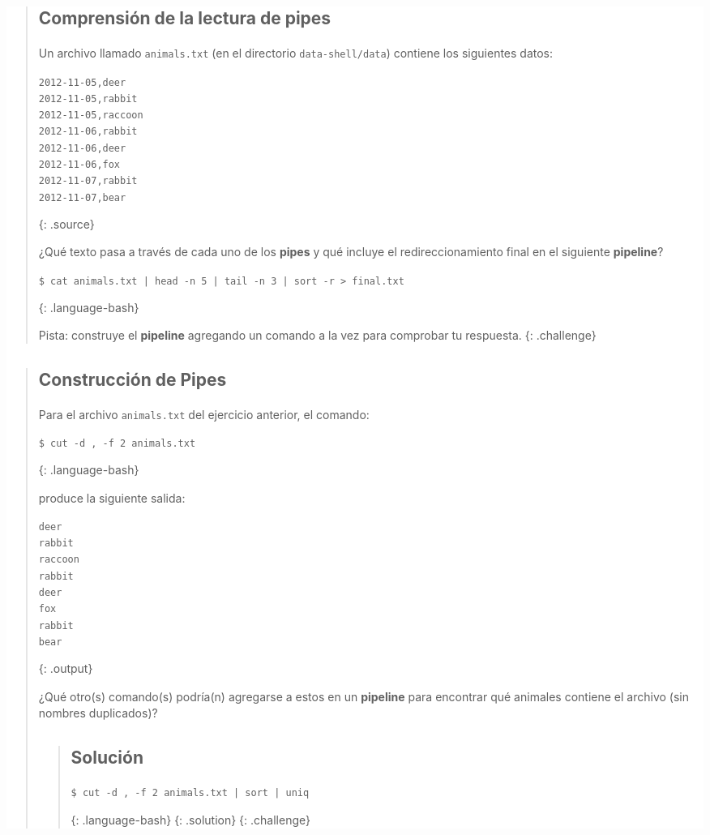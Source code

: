 > ## Comprensión de la lectura de pipes
>
> Un archivo llamado `animals.txt` (en el directorio `data-shell/data`) contiene los siguientes datos:
>
> ~~~
> 2012-11-05,deer
> 2012-11-05,rabbit
> 2012-11-05,raccoon
> 2012-11-06,rabbit
> 2012-11-06,deer
> 2012-11-06,fox
> 2012-11-07,rabbit
> 2012-11-07,bear
> ~~~
> {: .source}
>
> ¿Qué texto pasa a través de cada uno de los **pipes** y qué incluye el redireccionamiento final en el siguiente **pipeline**?
>
> ~~~
> $ cat animals.txt | head -n 5 | tail -n 3 | sort -r > final.txt
> ~~~
> {: .language-bash} 
> 
> Pista: construye el **pipeline** agregando un comando a la vez para comprobar tu respuesta.
{: .challenge}

> ## Construcción de Pipes
>
> Para el archivo `animals.txt` del ejercicio anterior, el comando:
>
> ~~~
> $ cut -d , -f 2 animals.txt
> ~~~
> {: .language-bash}
>
> produce la siguiente salida:
>
> ~~~
> deer
> rabbit
> raccoon
> rabbit
> deer
> fox
> rabbit
> bear
> ~~~
> {: .output}
>
> ¿Qué otro(s) comando(s) podría(n) agregarse a estos en un **pipeline** para encontrar
> qué animales contiene el archivo (sin nombres duplicados)?
>
>> ## Solución
>>
>> ~~~
>> $ cut -d , -f 2 animals.txt | sort | uniq
>> ~~~
>> {: .language-bash}
> {: .solution}
{: .challenge}
